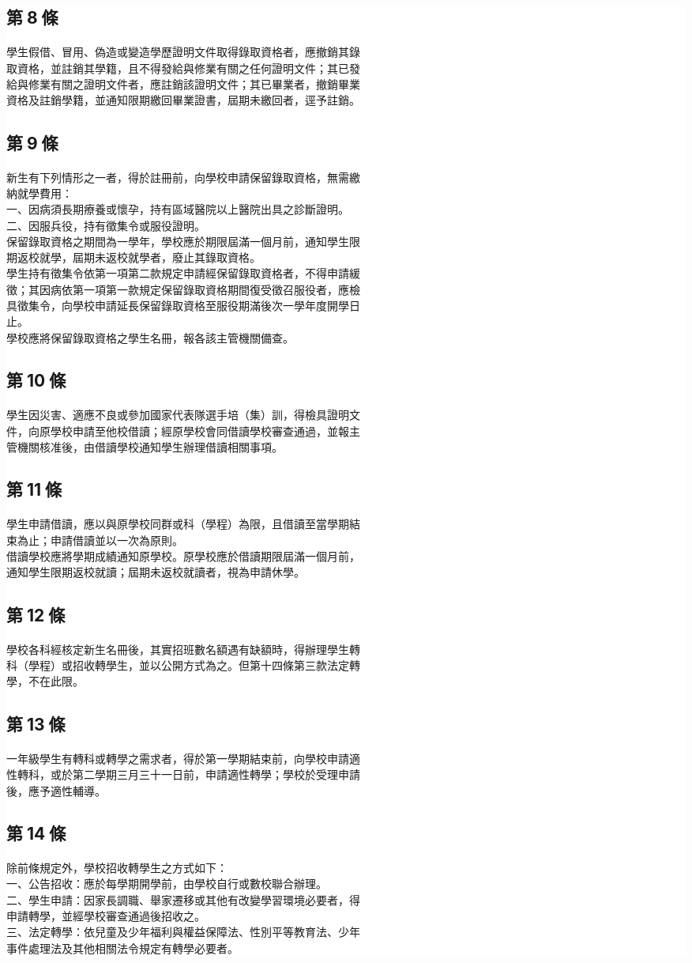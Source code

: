 第 8 條
-------
學生假借、冒用、偽造或變造學歷證明文件取得錄取資格者，應撤銷其錄  
取資格，並註銷其學籍，且不得發給與修業有關之任何證明文件；其已發  
給與修業有關之證明文件者，應註銷該證明文件；其已畢業者，撤銷畢業  
資格及註銷學籍，並通知限期繳回畢業證書，屆期未繳回者，逕予註銷。

第 9 條
-------
新生有下列情形之一者，得於註冊前，向學校申請保留錄取資格，無需繳  
納就學費用：  
一、因病須長期療養或懷孕，持有區域醫院以上醫院出具之診斷證明。  
二、因服兵役，持有徵集令或服役證明。  
保留錄取資格之期間為一學年，學校應於期限屆滿一個月前，通知學生限  
期返校就學，屆期未返校就學者，廢止其錄取資格。  
學生持有徵集令依第一項第二款規定申請經保留錄取資格者，不得申請緩  
徵；其因病依第一項第一款規定保留錄取資格期間復受徵召服役者，應檢  
具徵集令，向學校申請延長保留錄取資格至服役期滿後次一學年度開學日  
止。  
學校應將保留錄取資格之學生名冊，報各該主管機關備查。

第 10 條
--------
學生因災害、適應不良或參加國家代表隊選手培（集）訓，得檢具證明文  
件，向原學校申請至他校借讀；經原學校會同借讀學校審查通過，並報主  
管機關核准後，由借讀學校通知學生辦理借讀相關事項。

第 11 條
--------
學生申請借讀，應以與原學校同群或科（學程）為限，且借讀至當學期結  
束為止；申請借讀並以一次為原則。  
借讀學校應將學期成績通知原學校。原學校應於借讀期限屆滿一個月前，  
通知學生限期返校就讀；屆期未返校就讀者，視為申請休學。

第 12 條
--------
學校各科經核定新生名冊後，其實招班數名額遇有缺額時，得辦理學生轉  
科（學程）或招收轉學生，並以公開方式為之。但第十四條第三款法定轉  
學，不在此限。

第 13 條
--------
一年級學生有轉科或轉學之需求者，得於第一學期結束前，向學校申請適  
性轉科，或於第二學期三月三十一日前，申請適性轉學；學校於受理申請  
後，應予適性輔導。

第 14 條
--------
除前條規定外，學校招收轉學生之方式如下：  
一、公告招收：應於每學期開學前，由學校自行或數校聯合辦理。  
二、學生申請：因家長調職、舉家遷移或其他有改變學習環境必要者，得  
    申請轉學，並經學校審查通過後招收之。  
三、法定轉學：依兒童及少年福利與權益保障法、性別平等教育法、少年  
    事件處理法及其他相關法令規定有轉學必要者。
